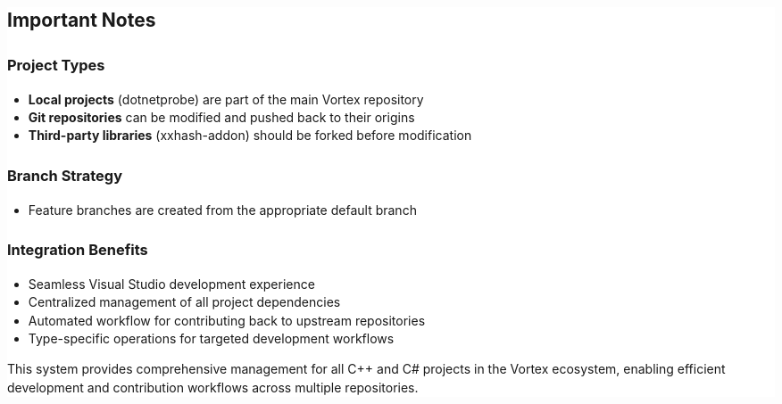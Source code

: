## Important Notes

### Project Types
- **Local projects** (dotnetprobe) are part of the main Vortex repository
- **Git repositories** can be modified and pushed back to their origins
- **Third-party libraries** (xxhash-addon) should be forked before modification

### Branch Strategy
- Feature branches are created from the appropriate default branch

### Integration Benefits
- Seamless Visual Studio development experience
- Centralized management of all project dependencies
- Automated workflow for contributing back to upstream repositories
- Type-specific operations for targeted development workflows

This system provides comprehensive management for all C++ and C# projects in the Vortex ecosystem, enabling efficient development and contribution workflows across multiple repositories.